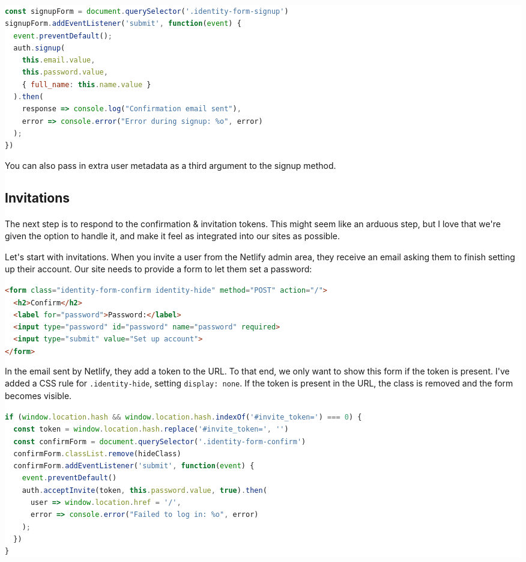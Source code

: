 ```javascript
const signupForm = document.querySelector('.identity-form-signup')
signupForm.addEventListener('submit', function(event) {
  event.preventDefault();
  auth.signup(
    this.email.value,
    this.password.value,
    { full_name: this.name.value }
  ).then(
    response => console.log("Confirmation email sent"),
    error => console.error("Error during signup: %o", error)
  );
})
```

You can also pass in extra user metadata as a third argument to the signup method.

## Invitations

The next step is to respond to the confirmation & invitation tokens. This might seem like an arduous step, but I love that we're given the option to handle it, and make it feel as integrated into our sites as possible.

Let's start with invitations. When you invite a user from the Netlify admin area, they receive an email asking them to finish setting up their account. Our site needs to provide a form to let them set a password:

```html
<form class="identity-form-confirm identity-hide" method="POST" action="/">
  <h2>Confirm</h2>
  <label for="password">Password:</label>
  <input type="password" id="password" name="password" required>
  <input type="submit" value="Set up account">
</form>
```

In the email sent by Netlify, they add a token to the URL. To that end, we only want to show this form if the token is present. I've added a CSS rule for `.identity-hide`, setting `display: none`. If the token is present in the URL, the class is removed and the form becomes visible.

```javascript
if (window.location.hash && window.location.hash.indexOf('#invite_token=') === 0) {
  const token = window.location.hash.replace('#invite_token=', '')
  const confirmForm = document.querySelector('.identity-form-confirm')
  confirmForm.classList.remove(hideClass)
  confirmForm.addEventListener('submit', function(event) {
    event.preventDefault()
    auth.acceptInvite(token, this.password.value, true).then(
      user => window.location.href = '/',
      error => console.error("Failed to log in: %o", error)
    );
  })
}
```
